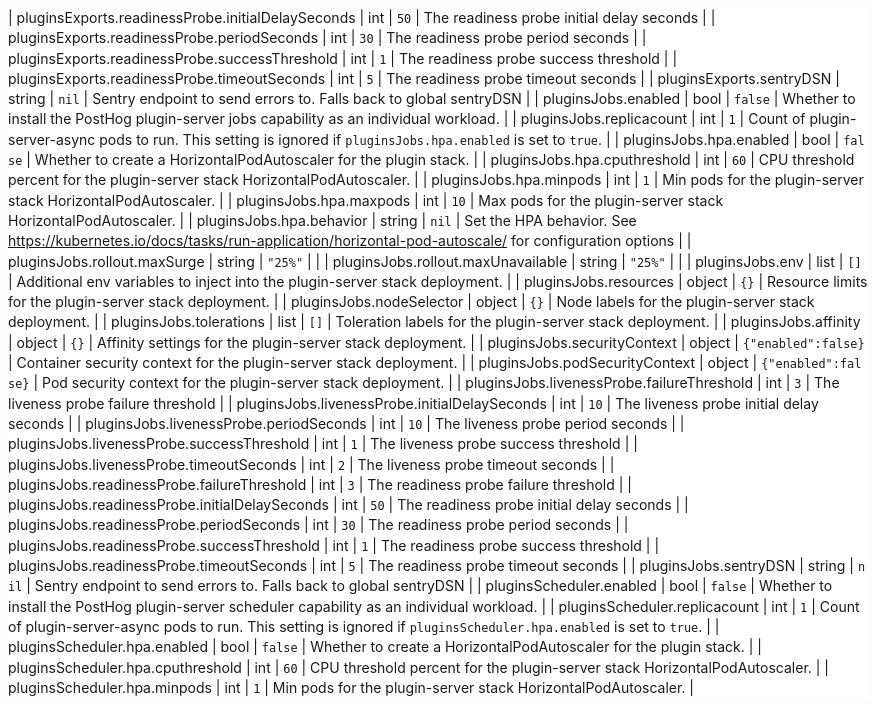 | pluginsExports.readinessProbe.initialDelaySeconds | int | `50` | The readiness probe initial delay seconds |
| pluginsExports.readinessProbe.periodSeconds | int | `30` | The readiness probe period seconds |
| pluginsExports.readinessProbe.successThreshold | int | `1` | The readiness probe success threshold |
| pluginsExports.readinessProbe.timeoutSeconds | int | `5` | The readiness probe timeout seconds |
| pluginsExports.sentryDSN | string | `nil` | Sentry endpoint to send errors to. Falls back to global sentryDSN |
| pluginsJobs.enabled | bool | `false` | Whether to install the PostHog plugin-server jobs capability as an individual workload. |
| pluginsJobs.replicacount | int | `1` | Count of plugin-server-async pods to run. This setting is ignored if `pluginsJobs.hpa.enabled` is set to `true`. |
| pluginsJobs.hpa.enabled | bool | `false` | Whether to create a HorizontalPodAutoscaler for the plugin stack. |
| pluginsJobs.hpa.cputhreshold | int | `60` | CPU threshold percent for the plugin-server stack HorizontalPodAutoscaler. |
| pluginsJobs.hpa.minpods | int | `1` | Min pods for the plugin-server stack HorizontalPodAutoscaler. |
| pluginsJobs.hpa.maxpods | int | `10` | Max pods for the plugin-server stack HorizontalPodAutoscaler. |
| pluginsJobs.hpa.behavior | string | `nil` | Set the HPA behavior. See https://kubernetes.io/docs/tasks/run-application/horizontal-pod-autoscale/ for configuration options |
| pluginsJobs.rollout.maxSurge | string | `"25%"` |  |
| pluginsJobs.rollout.maxUnavailable | string | `"25%"` |  |
| pluginsJobs.env | list | `[]` | Additional env variables to inject into the plugin-server stack deployment. |
| pluginsJobs.resources | object | `{}` | Resource limits for the plugin-server stack deployment. |
| pluginsJobs.nodeSelector | object | `{}` | Node labels for the plugin-server stack deployment. |
| pluginsJobs.tolerations | list | `[]` | Toleration labels for the plugin-server stack deployment. |
| pluginsJobs.affinity | object | `{}` | Affinity settings for the plugin-server stack deployment. |
| pluginsJobs.securityContext | object | `{"enabled":false}` | Container security context for the plugin-server stack deployment. |
| pluginsJobs.podSecurityContext | object | `{"enabled":false}` | Pod security context for the plugin-server stack deployment. |
| pluginsJobs.livenessProbe.failureThreshold | int | `3` | The liveness probe failure threshold |
| pluginsJobs.livenessProbe.initialDelaySeconds | int | `10` | The liveness probe initial delay seconds |
| pluginsJobs.livenessProbe.periodSeconds | int | `10` | The liveness probe period seconds |
| pluginsJobs.livenessProbe.successThreshold | int | `1` | The liveness probe success threshold |
| pluginsJobs.livenessProbe.timeoutSeconds | int | `2` | The liveness probe timeout seconds |
| pluginsJobs.readinessProbe.failureThreshold | int | `3` | The readiness probe failure threshold |
| pluginsJobs.readinessProbe.initialDelaySeconds | int | `50` | The readiness probe initial delay seconds |
| pluginsJobs.readinessProbe.periodSeconds | int | `30` | The readiness probe period seconds |
| pluginsJobs.readinessProbe.successThreshold | int | `1` | The readiness probe success threshold |
| pluginsJobs.readinessProbe.timeoutSeconds | int | `5` | The readiness probe timeout seconds |
| pluginsJobs.sentryDSN | string | `nil` | Sentry endpoint to send errors to. Falls back to global sentryDSN |
| pluginsScheduler.enabled | bool | `false` | Whether to install the PostHog plugin-server scheduler capability as an individual workload. |
| pluginsScheduler.replicacount | int | `1` | Count of plugin-server-async pods to run. This setting is ignored if `pluginsScheduler.hpa.enabled` is set to `true`. |
| pluginsScheduler.hpa.enabled | bool | `false` | Whether to create a HorizontalPodAutoscaler for the plugin stack. |
| pluginsScheduler.hpa.cputhreshold | int | `60` | CPU threshold percent for the plugin-server stack HorizontalPodAutoscaler. |
| pluginsScheduler.hpa.minpods | int | `1` | Min pods for the plugin-server stack HorizontalPodAutoscaler. |